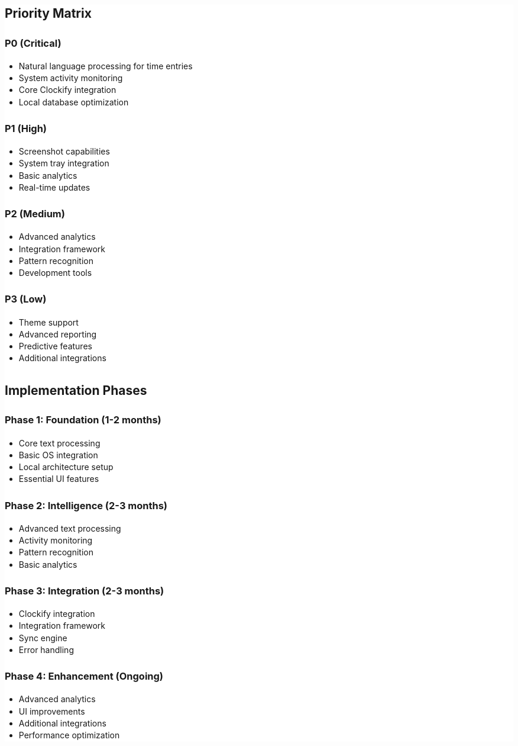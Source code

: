 ## Priority Matrix

### P0 (Critical)
- Natural language processing for time entries
- System activity monitoring
- Core Clockify integration
- Local database optimization

### P1 (High)
- Screenshot capabilities
- System tray integration
- Basic analytics
- Real-time updates

### P2 (Medium)
- Advanced analytics
- Integration framework
- Pattern recognition
- Development tools

### P3 (Low)
- Theme support
- Advanced reporting
- Predictive features
- Additional integrations

## Implementation Phases

### Phase 1: Foundation (1-2 months)
- Core text processing
- Basic OS integration
- Local architecture setup
- Essential UI features

### Phase 2: Intelligence (2-3 months)
- Advanced text processing
- Activity monitoring
- Pattern recognition
- Basic analytics

### Phase 3: Integration (2-3 months)
- Clockify integration
- Integration framework
- Sync engine
- Error handling

### Phase 4: Enhancement (Ongoing)
- Advanced analytics
- UI improvements
- Additional integrations
- Performance optimization
